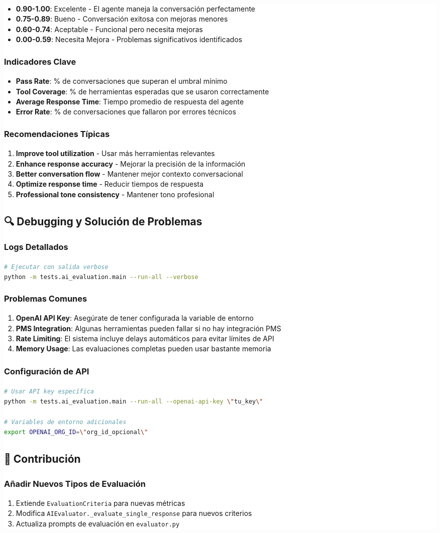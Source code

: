 - **0.90-1.00**: Excelente - El agente maneja la conversación perfectamente
- **0.75-0.89**: Bueno - Conversación exitosa con mejoras menores
- **0.60-0.74**: Aceptable - Funcional pero necesita mejoras
- **0.00-0.59**: Necesita Mejora - Problemas significativos identificados

### Indicadores Clave

- **Pass Rate**: % de conversaciones que superan el umbral mínimo
- **Tool Coverage**: % de herramientas esperadas que se usaron correctamente
- **Average Response Time**: Tiempo promedio de respuesta del agente
- **Error Rate**: % de conversaciones que fallaron por errores técnicos

### Recomendaciones Típicas

1. **Improve tool utilization** - Usar más herramientas relevantes
2. **Enhance response accuracy** - Mejorar la precisión de la información
3. **Better conversation flow** - Mantener mejor contexto conversacional
4. **Optimize response time** - Reducir tiempos de respuesta
5. **Professional tone consistency** - Mantener tono profesional

## 🔍 Debugging y Solución de Problemas

### Logs Detallados

```bash
# Ejecutar con salida verbose
python -m tests.ai_evaluation.main --run-all --verbose
```

### Problemas Comunes

1. **OpenAI API Key**: Asegúrate de tener configurada la variable de entorno
2. **PMS Integration**: Algunas herramientas pueden fallar si no hay integración PMS
3. **Rate Limiting**: El sistema incluye delays automáticos para evitar límites de API
4. **Memory Usage**: Las evaluaciones completas pueden usar bastante memoria

### Configuración de API

```bash
# Usar API key específica
python -m tests.ai_evaluation.main --run-all --openai-api-key \"tu_key\"

# Variables de entorno adicionales
export OPENAI_ORG_ID=\"org_id_opcional\"
```

## 🤝 Contribución

### Añadir Nuevos Tipos de Evaluación

1. Extiende `EvaluationCriteria` para nuevas métricas
2. Modifica `AIEvaluator._evaluate_single_response` para nuevos criterios
3. Actualiza prompts de evaluación en `evaluator.py`
